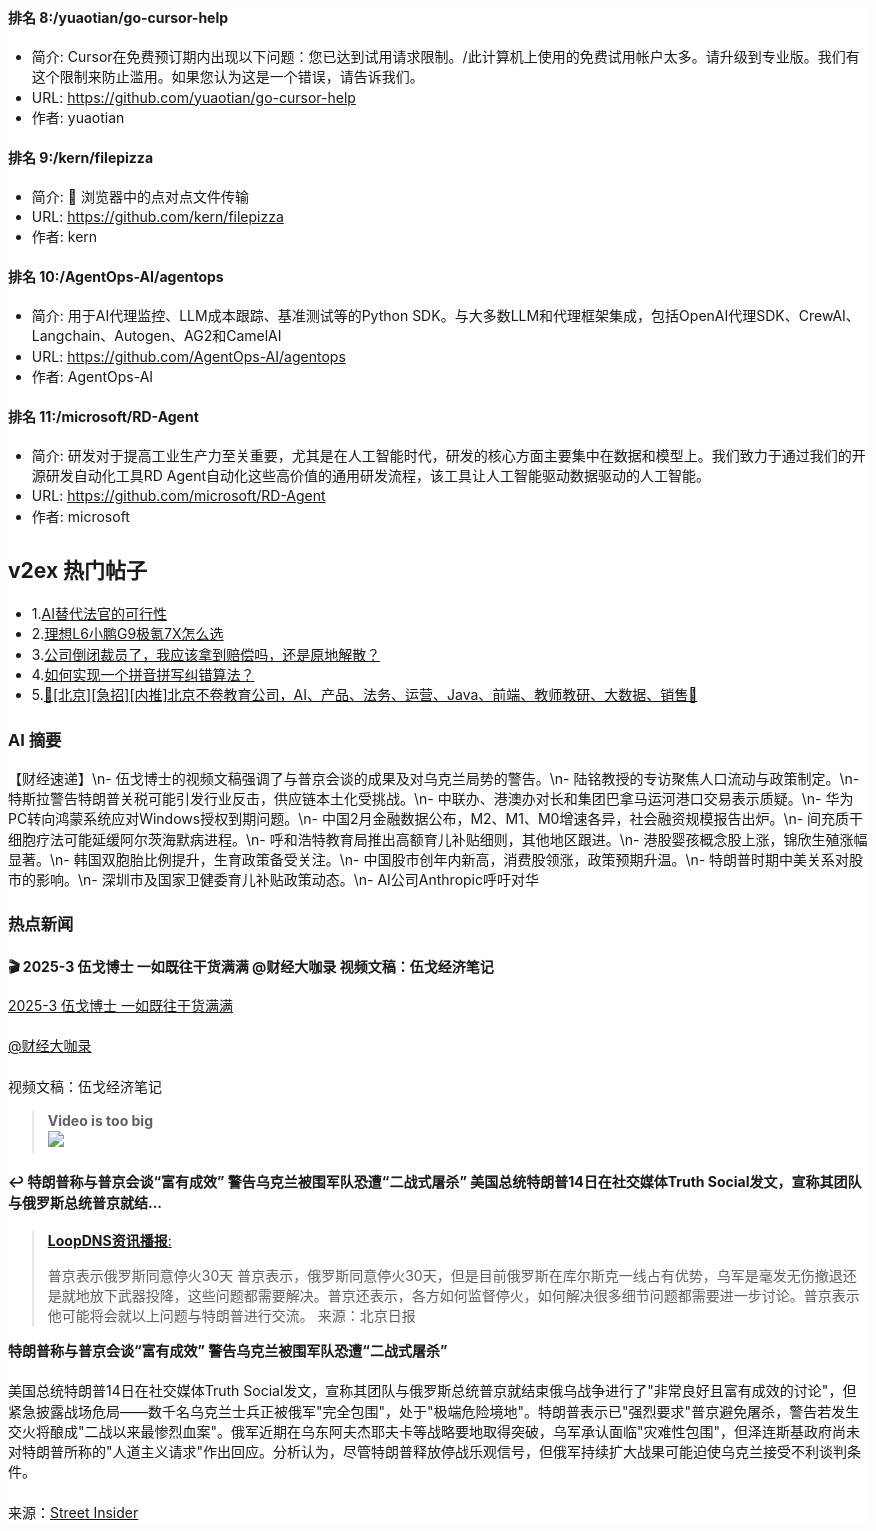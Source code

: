 #### 排名 8:/yuaotian/go-cursor-help
- 简介: Cursor在免费预订期内出现以下问题：您已达到试用请求限制。/此计算机上使用的免费试用帐户太多。请升级到专业版。我们有这个限制来防止滥用。如果您认为这是一个错误，请告诉我们。
- URL: https://github.com/yuaotian/go-cursor-help
- 作者: yuaotian 

#### 排名 9:/kern/filepizza
- 简介: 🍕 浏览器中的点对点文件传输
- URL: https://github.com/kern/filepizza
- 作者: kern 

#### 排名 10:/AgentOps-AI/agentops
- 简介: 用于AI代理监控、LLM成本跟踪、基准测试等的Python SDK。与大多数LLM和代理框架集成，包括OpenAI代理SDK、CrewAI、Langchain、Autogen、AG2和CamelAI
- URL: https://github.com/AgentOps-AI/agentops
- 作者: AgentOps-AI 

#### 排名 11:/microsoft/RD-Agent
- 简介: 研发对于提高工业生产力至关重要，尤其是在人工智能时代，研发的核心方面主要集中在数据和模型上。我们致力于通过我们的开源研发自动化工具RD Agent自动化这些高价值的通用研发流程，该工具让人工智能驱动数据驱动的人工智能。
- URL: https://github.com/microsoft/RD-Agent
- 作者: microsoft 

## v2ex 热门帖子

- 1.[AI替代法官的可行性](https://www.v2ex.com/t/1118580#reply14)
- 2.[理想L6小鹏G9极氪7X怎么选](https://www.v2ex.com/t/1118583#reply9)
- 3.[公司倒闭裁员了，我应该拿到赔偿吗，还是原地解散？](https://www.v2ex.com/t/1118586#reply1)
- 4.[如何实现一个拼音拼写纠错算法？](https://www.v2ex.com/t/1118587#reply1)
- 5.[🌟[北京][急招][内推]北京不卷教育公司，AI、产品、法务、运营、Java、前端、教师教研、大数据、销售🌟](https://www.v2ex.com/t/1118581#reply0)
### AI 摘要

【财经速递】\n- 伍戈博士的视频文稿强调了与普京会谈的成果及对乌克兰局势的警告。\n- 陆铭教授的专访聚焦人口流动与政策制定。\n- 特斯拉警告特朗普关税可能引发行业反击，供应链本土化受挑战。\n- 中联办、港澳办对长和集团巴拿马运河港口交易表示质疑。\n- 华为PC转向鸿蒙系统应对Windows授权到期问题。\n- 中国2月金融数据公布，M2、M1、M0增速各异，社会融资规模报告出炉。\n- 间充质干细胞疗法可能延缓阿尔茨海默病进程。\n- 呼和浩特教育局推出高额育儿补贴细则，其他地区跟进。\n- 港股婴孩概念股上涨，锦欣生殖涨幅显著。\n- 韩国双胞胎比例提升，生育政策备受关注。\n- 中国股市创年内新高，消费股领涨，政策预期升温。\n- 特朗普时期中美关系对股市的影响。\n- 深圳市及国家卫健委育儿补贴政策动态。\n- AI公司Anthropic呼吁对华

### 热点新闻

#### 🎬 2025-3 伍戈博士 一如既往干货满满 @财经大咖录 视频文稿：伍戈经济笔记
<p><a href="https://www.bilibili.com/video/av114154727874110?p=1" target="_blank" rel="noopener" onclick="return confirm('Open this link?\n\n'+this.href);">2025-3 伍戈博士 一如既往干货满满</a><br><br><a href="https://space.bilibili.com/412745653" target="_blank" rel="noopener" onclick="return confirm('Open this link?\n\n'+this.href);">@财经大咖录</a><br><br>视频文稿：伍戈经济笔记</p> <blockquote><b>Video is too big</b><br><img src="https://cdn5.cdn-telegram.org/file/AauNTWagU4nbTHkqaPM-uXTgP3yckHCecRZ03_nMtDpHHOw7Yt4RqSJQrYFw-TRIdL0Ig6kRJtxo0HMKFF896kEdPDafOeerNaOVPDJ2ZPexdQoy5Kk2sfIK912CHcwkiKcErZREc33ZpUoGXajx9Onf16hpzPJHngMZDPR03O2QIYE6yGF2WLxgFtz_ChSe2WvokI-cj5hLOJdrdh2Lg6ciWZbz6jmtD6DmlE_ydOToiVx_1gnesTd6TXRt4M4LK7FwVkp1WaXyiMuJ9swL_4CiECwkJkHf7z8TDUHr59zEwNcj0E4fM_QGIUqtbqG7Ybc3xfJ21pIP2aGfaDMX9w" referrerpolicy="no-referrer"></blockquote> 


#### ↩️ 特朗普称与普京会谈“富有成效” 警告乌克兰被围军队恐遭“二战式屠杀” 美国总统特朗普14日在社交媒体Truth Social发文，宣称其团队与俄罗斯总统普京就结...
<div class="rsshub-quote"><blockquote>                                    <p><a href="https://t.me/DNSPODT/8453"><b>LoopDNS资讯播报</b>:</a></p>                                                                        <p>普京表示俄罗斯同意停火30天  普京表示，俄罗斯同意停火30天，但是目前俄罗斯在库尔斯克一线占有优势，乌军是毫发无伤撤退还是就地放下武器投降，这些问题都需要解决。普京还表示，各方如何监督停火，如何解决很多细节问题都需要进一步讨论。普京表示他可能将会就以上问题与特朗普进行交流。  来源：北京日报</p>                                </blockquote></div><p><b>特朗普称与普京会谈“富有成效” 警告乌克兰被围军队恐遭“二战式屠杀”</b><br><br>美国总统特朗普14日在社交媒体Truth Social发文，宣称其团队与俄罗斯总统普京就结束俄乌战争进行了"非常良好且富有成效的讨论"，但紧急披露战场危局——数千名乌克兰士兵正被俄军"完全包围"，处于"极端危险境地"。特朗普表示已"强烈要求"普京避免屠杀，警告若发生交火将酿成"二战以来最惨烈血案"。俄军近期在乌东阿夫杰耶夫卡等战略要地取得突破，乌军承认面临"灾难性包围"，但泽连斯基政府尚未对特朗普所称的"人道主义请求"作出回应。分析认为，尽管特朗普释放停战乐观信号，但俄军持续扩大战果可能迫使乌克兰接受不利谈判条件。<br><br>来源：<a href="https://www.streetinsider.com/Politics/Trump%3A+We+had+very+good+and+productive+discussions+with+Putin/24501165.html" target="_blank" rel="noopener" onclick="return confirm('Open this link?\n\n'+this.href);">Street Insider</a></p>
